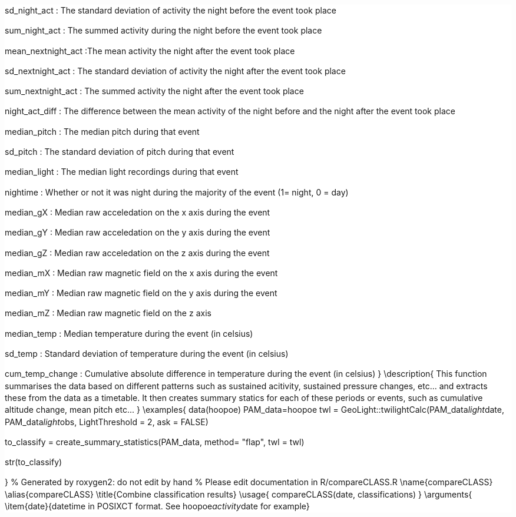 sd_night_act : The standard deviation of activity the night before the event took place

sum_night_act : The summed activity during the night before the event took place

mean_nextnight_act :The mean activity the night after the event took place

sd_nextnight_act : The standard deviation of activity the night after the event took place

sum_nextnight_act : The summed activity the night after the event took place

night_act_diff : The difference between the mean activity of the night before and the night after the event took place

median_pitch : The median pitch during that event

sd_pitch : The standard deviation of pitch during that event

median_light : The median light recordings during that event

nightime : Whether or not it was night during the majority of the event (1= night, 0 = day)

median_gX : Median raw acceledation on the x axis during the event

median_gY : Median raw acceledation on the y axis during the event

median_gZ : Median raw acceledation on the z axis during the event

median_mX : Median raw magnetic field on the x axis during the event

median_mY : Median raw magnetic field on the y axis during the event

median_mZ : Median raw magnetic field on the z axis

median_temp : Median temperature during the event (in celsius)

sd_temp : Standard deviation of temperature during the event (in celsius)

cum_temp_change : Cumulative absolute difference in temperature during the event (in celsius)
}
\description{
This function summarises the data based on different patterns such as sustained acitivity, sustained pressure changes, etc... and extracts these from the data as a timetable. It then creates summary statics for each of these periods or events, such as cumulative altitude change, mean pitch etc...
}
\examples{
data(hoopoe)
PAM_data=hoopoe
twl = GeoLight::twilightCalc(PAM_data$light$date, PAM_data$light$obs,
                             LightThreshold = 2, ask = FALSE)

to_classify = create_summary_statistics(PAM_data,
                     method= "flap",
                     twl = twl)

str(to_classify)

}
% Generated by roxygen2: do not edit by hand
% Please edit documentation in R/compareCLASS.R
\name{compareCLASS}
\alias{compareCLASS}
\title{Combine classification results}
\usage{
compareCLASS(date, classifications)
}
\arguments{
\item{date}{datetime in POSIXCT format. See hoopoe$activity$date for example}
